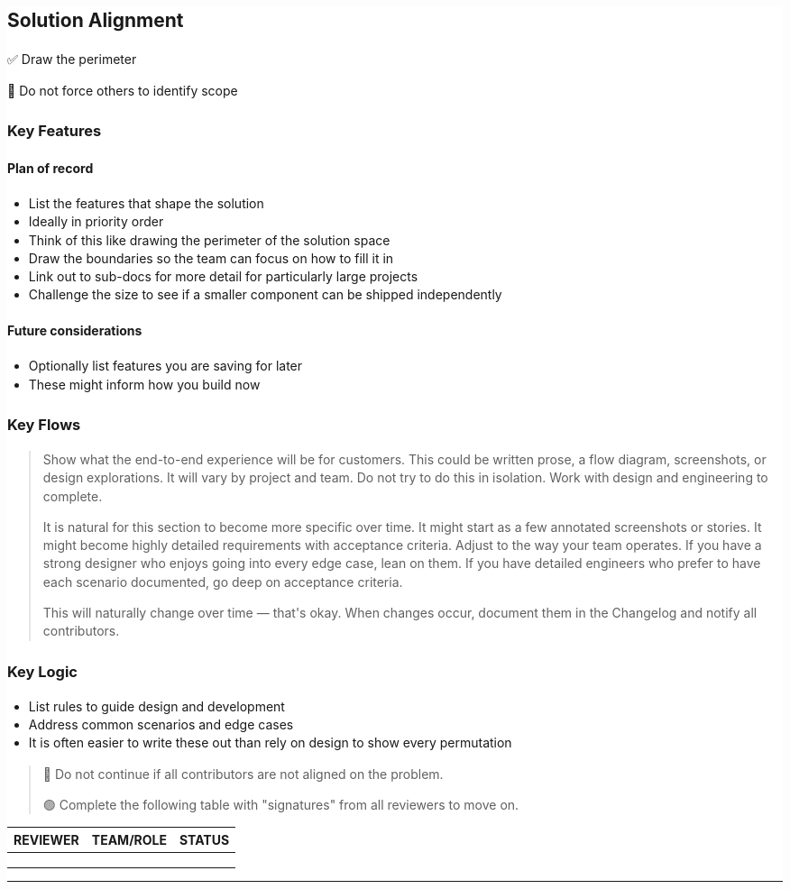 
## Solution Alignment 

✅  Draw the perimeter

🚫  Do not force others to identify scope

### Key Features
#### Plan of record
- List the features that shape the solution
- Ideally in priority order
- Think of this like drawing the perimeter of the solution space
- Draw the boundaries so the team can focus on how to fill it in
- Link out to sub-docs for more detail for particularly large projects
- Challenge the size to see if a smaller component can be shipped independently

#### Future considerations
- Optionally list features you are saving for later
- These might inform how you build now

### Key Flows
> Show what the end-to-end experience will be for customers. This could be written prose, a flow diagram, screenshots, or design explorations. It will vary by project and team. Do not try to do this in isolation. Work with design and engineering to complete. 
> 
> It is natural for this section to become more specific over time. It might start as a few annotated screenshots or stories. It might become highly detailed requirements with acceptance criteria. Adjust to the way your team operates. If you have a strong designer who enjoys going into every edge case, lean on them. If you have detailed engineers who prefer to have each scenario documented, go deep on acceptance criteria. 
> 
> This will naturally change over time — that's okay. When changes occur, document them in the Changelog and notify all contributors. 

### Key Logic
- List rules to guide design and development
- Address common scenarios and edge cases
- It is often easier to write these out than rely on design to show every permutation

> 🛑  Do not continue if all contributors are not aligned on the problem. 
> 
> 🟢  Complete the following table with "signatures" from all reviewers to move on. 

| REVIEWER | TEAM/ROLE | STATUS |
|----------|-----------|--------|
|          |           |        |
|          |           |        |
|          |           |        |

---

